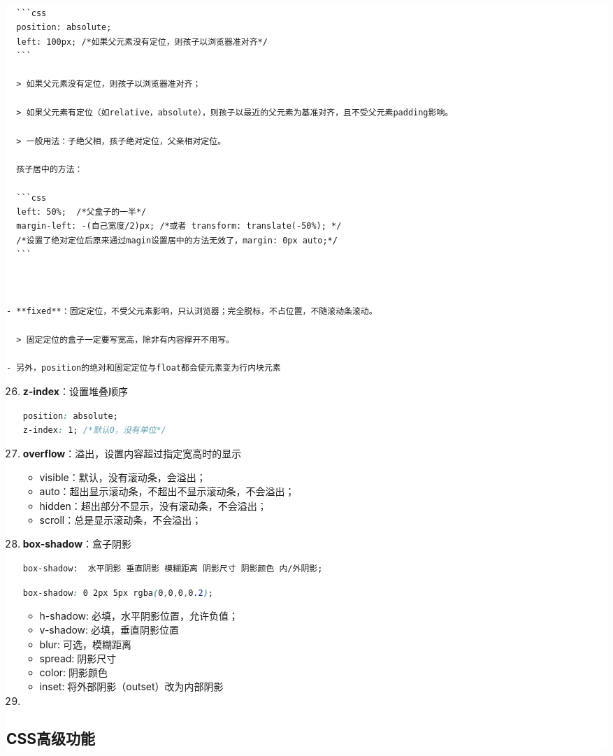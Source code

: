       ```css
      position: absolute; 
      left: 100px; /*如果父元素没有定位，则孩子以浏览器准对齐*/
      ```

      > 如果父元素没有定位，则孩子以浏览器准对齐；

      > 如果父元素有定位（如relative，absolute），则孩子以最近的父元素为基准对齐，且不受父元素padding影响。

      > 一般用法：子绝父相，孩子绝对定位，父亲相对定位。

      孩子居中的方法：

      ```css
      left: 50%;  /*父盒子的一半*/
      margin-left: -(自己宽度/2)px; /*或者 transform: translate(-50%); */
      /*设置了绝对定位后原来通过magin设置居中的方法无效了，margin: 0px auto;*/
      ```

      

    - **fixed**：固定定位，不受父元素影响，只认浏览器；完全脱标，不占位置，不随滚动条滚动。

      > 固定定位的盒子一定要写宽高，除非有内容撑开不用写。

    - 另外，position的绝对和固定定位与float都会使元素变为行内块元素

26. **z-index**：设置堆叠顺序

    ```css
    position: absolute;
    z-index: 1; /*默认0，没有单位*/
    ```

    

27. **overflow**：溢出，设置内容超过指定宽高时的显示

    - visible：默认，没有滚动条，会溢出；
    - auto：超出显示滚动条，不超出不显示滚动条，不会溢出；
    - hidden：超出部分不显示，没有滚动条，不会溢出；
    - scroll：总是显示滚动条，不会溢出；

28. **box-shadow**：盒子阴影

    `box-shadow:  水平阴影 垂直阴影 模糊距离 阴影尺寸 阴影颜色 内/外阴影;`

    ```css
    box-shadow: 0 2px 5px rgba(0,0,0,0.2);
    ```

    - h-shadow: 必填，水平阴影位置，允许负值；
    - v-shadow: 必填，垂直阴影位置
    - blur: 可选，模糊距离
    - spread: 阴影尺寸
    - color: 阴影颜色
    - inset:  将外部阴影（outset）改为内部阴影

29. 

## CSS高级功能
